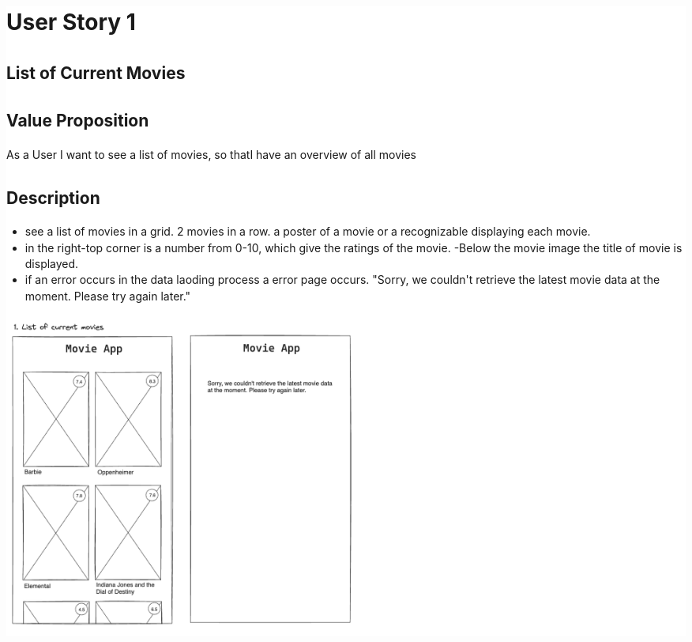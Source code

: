 # User Story 1

## List of Current Movies

## Value Proposition

As a User
I want to see a list of movies,
so thatI have an overview of all movies

## Description

- see a list of movies in a grid. 2 movies in a row. a poster of a movie or a recognizable displaying each movie.
- in the right-top corner is a number from 0-10, which give the ratings of the movie.
  -Below the movie image the title of movie is displayed.
- if an error occurs in the data laoding process a error page occurs.
  "Sorry, we couldn't retrieve the latest movie data
  at the moment. Please try again later."

<img src="Bildschirmfoto 2024-02-16 um 10.06.22.png" height="400px">
